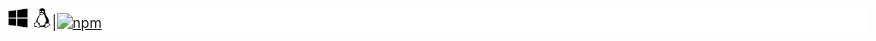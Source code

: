 <img src="assets/os-windows-true.svg" width="20px" height="20px"> <img src="assets/os-linux-true.svg" width="20px" height="20px">|[![npm](https://img.shields.io/npm/dm/hyper-one-light.svg?label=DL)]()